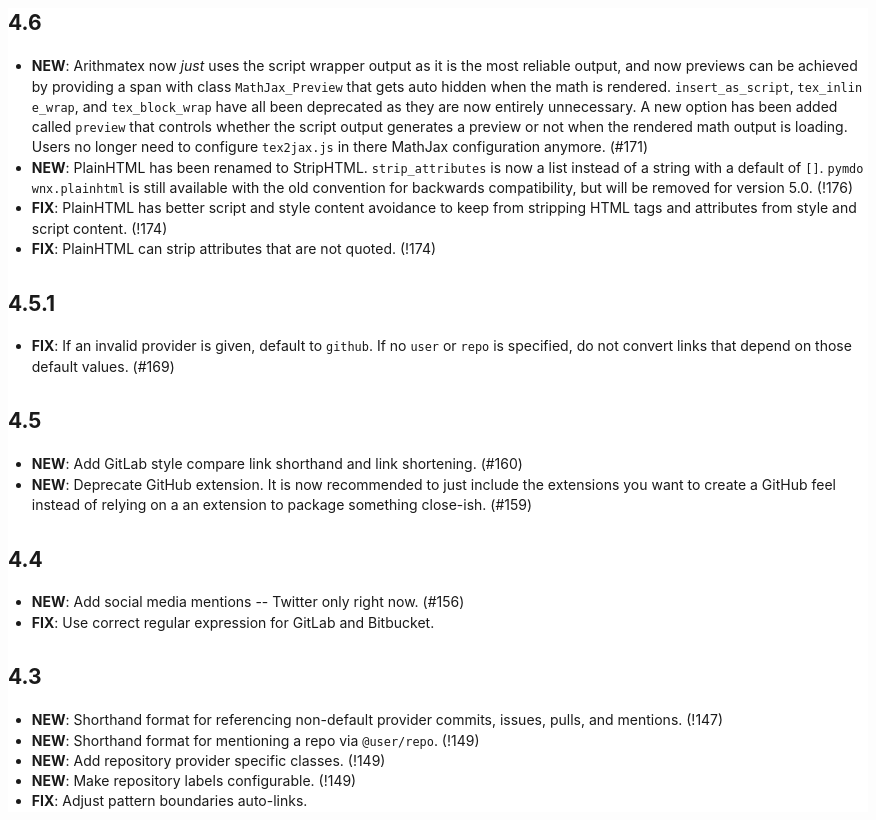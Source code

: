 ## 4.6

- **NEW**: Arithmatex now *just* uses the script wrapper output as it is the most reliable output, and now previews can
  be achieved by providing a span with class `MathJax_Preview` that gets auto hidden when the math is rendered.
  `insert_as_script`, `tex_inline_wrap`, and `tex_block_wrap` have all been deprecated as they are now entirely
  unnecessary. A new option has been added called `preview` that controls whether the script output generates a preview
  or not when the rendered math output is loading. Users no longer need to configure `tex2jax.js` in there MathJax
  configuration anymore. (#171)
- **NEW**: PlainHTML has been renamed to StripHTML. `strip_attributes` is now a list instead of a string with a default
  of `[]`. `pymdownx.plainhtml` is still available with the old convention for backwards compatibility, but will be
  removed for version 5.0. (!176)
- **FIX**: PlainHTML has better script and style content avoidance to keep from stripping HTML tags and attributes from
  style and script content. (!174)
- **FIX**: PlainHTML can strip attributes that are not quoted. (!174)

## 4.5.1

- **FIX**: If an invalid provider is given, default to `github`. If no `user` or `repo` is specified, do not convert
  links that depend on those default values. (#169)

## 4.5

- **NEW**: Add GitLab style compare link shorthand and link shortening. (#160)
- **NEW**: Deprecate GitHub extension. It is now recommended to just include the extensions you want to create a GitHub
  feel instead of relying on a an extension to package something close-ish. (#159)

## 4.4

- **NEW**: Add social media mentions -- Twitter only right now. (#156)
- **FIX**: Use correct regular expression for GitLab and Bitbucket.

## 4.3

- **NEW**: Shorthand format for referencing non-default provider commits, issues, pulls, and mentions. (!147)
- **NEW**: Shorthand format for mentioning a repo via `@user/repo`. (!149)
- **NEW**: Add repository provider specific classes. (!149)
- **NEW**: Make repository labels configurable. (!149)
- **FIX**: Adjust pattern boundaries auto-links.

